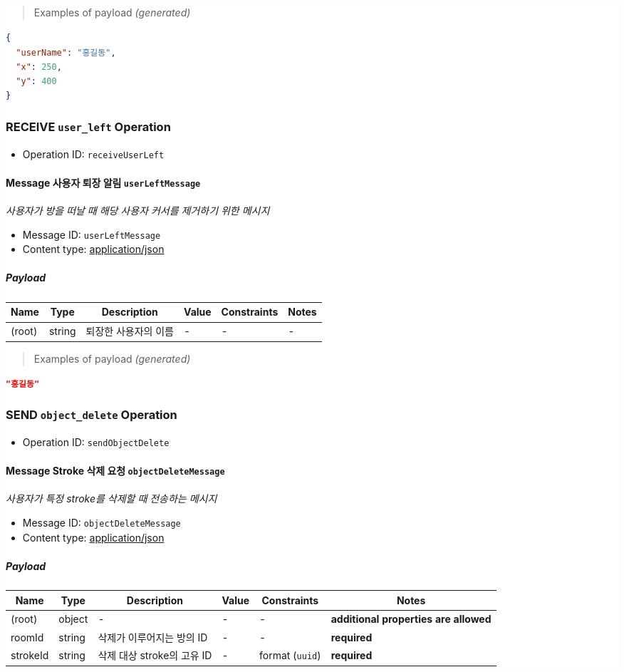 > Examples of payload _(generated)_

```json
{
  "userName": "홍길동",
  "x": 250,
  "y": 400
}
```



### RECEIVE `user_left` Operation

* Operation ID: `receiveUserLeft`

#### Message 사용자 퇴장 알림 `userLeftMessage`

*사용자가 방을 떠날 때 해당 사용자 커서를 제거하기 위한 메시지*

* Message ID: `userLeftMessage`
* Content type: [application/json](https://www.iana.org/assignments/media-types/application/json)

##### Payload

| Name | Type | Description | Value | Constraints | Notes |
|---|---|---|---|---|---|
| (root) | string | 퇴장한 사용자의 이름 | - | - | - |

> Examples of payload _(generated)_

```json
"홍길동"
```



### SEND `object_delete` Operation

* Operation ID: `sendObjectDelete`

#### Message Stroke 삭제 요청 `objectDeleteMessage`

*사용자가 특정 stroke를 삭제할 때 전송하는 메시지*

* Message ID: `objectDeleteMessage`
* Content type: [application/json](https://www.iana.org/assignments/media-types/application/json)

##### Payload

| Name | Type | Description | Value | Constraints | Notes |
|---|---|---|---|---|---|
| (root) | object | - | - | - | **additional properties are allowed** |
| roomId | string | 삭제가 이루어지는 방의 ID | - | - | **required** |
| strokeId | string | 삭제 대상 stroke의 고유 ID | - | format (`uuid`) | **required** |
